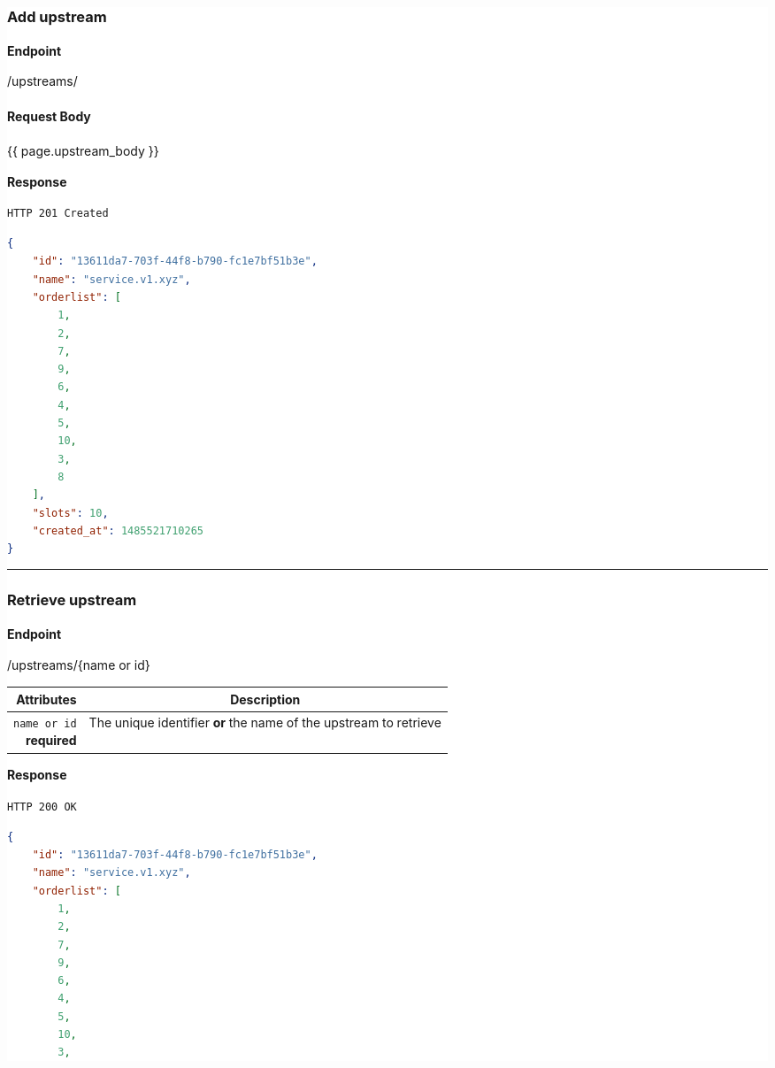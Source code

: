 
### Add upstream

**Endpoint**

<div class="endpoint post">/upstreams/</div>

#### Request Body

{{ page.upstream_body }}

**Response**

```
HTTP 201 Created
```

```json
{
    "id": "13611da7-703f-44f8-b790-fc1e7bf51b3e",
    "name": "service.v1.xyz",
    "orderlist": [
        1,
        2,
        7,
        9,
        6,
        4,
        5,
        10,
        3,
        8
    ],
    "slots": 10,
    "created_at": 1485521710265
}
```

---

### Retrieve upstream

**Endpoint**

<div class="endpoint get">/upstreams/{name or id}</div>

Attributes | Description
---:| ---
`name or id`<br>**required** | The unique identifier **or** the name of the upstream to retrieve

**Response**

```
HTTP 200 OK
```

```json
{
    "id": "13611da7-703f-44f8-b790-fc1e7bf51b3e",
    "name": "service.v1.xyz",
    "orderlist": [
        1,
        2,
        7,
        9,
        6,
        4,
        5,
        10,
        3,
```